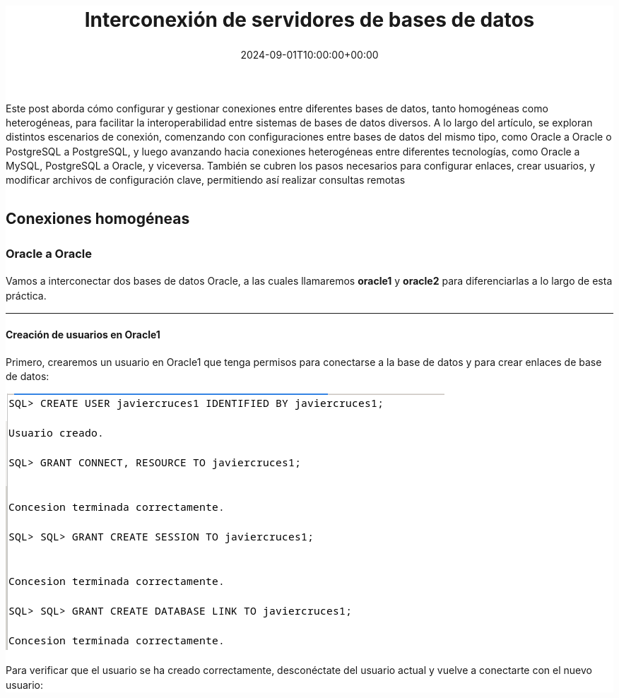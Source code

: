 ﻿---
title: "Interconexión de servidores de bases de datos"
date: 2024-09-01T10:00:00+00:00
description: Interconexión de servidores de bases de datos
tags: [Oracle, Mysql, PostgreSQL, Debian]
hero: images/base_de_datos/interconexion_de_servidores/interconexion_de_servidores.png
---

Este post aborda cómo configurar y gestionar conexiones entre diferentes bases de datos, tanto homogéneas como heterogéneas, para facilitar la interoperabilidad entre sistemas de bases de datos diversos. A lo largo del artículo, se exploran distintos escenarios de conexión, comenzando con configuraciones entre bases de datos del mismo tipo, como Oracle a Oracle o PostgreSQL a PostgreSQL, y luego avanzando hacia conexiones heterogéneas entre diferentes tecnologías, como Oracle a MySQL, PostgreSQL a Oracle, y viceversa. También se cubren los pasos necesarios para configurar enlaces, crear usuarios, y modificar archivos de configuración clave, permitiendo así realizar consultas remotas 

## Conexiones homogéneas 

### Oracle a Oracle

Vamos a interconectar dos bases de datos Oracle, a las cuales llamaremos **oracle1** y **oracle2** para diferenciarlas a lo largo de esta práctica.

---

#### Creación de usuarios en Oracle1

Primero, crearemos un usuario en Oracle1 que tenga permisos para conectarse a la base de datos y para crear enlaces de base de datos:

![Creación de usuario en Oracle1](/base_de_datos/interconexion_de_servidores/img/Aspose.Words.d88df54c-5805-4503-951a-502ec2dae267.001.png)

Para verificar que el usuario se ha creado correctamente, desconéctate del usuario actual y vuelve a conectarte con el nuevo usuario:


[ref1]: ../img/Aspose.Words.d88df54c-5805-4503-951a-502ec2dae267.060.jpeg
[ref2]: ../img/Aspose.Words.d88df54c-5805-4503-951a-502ec2dae267.061.jpeg
[ref3]: ../img/Aspose.Words.d88df54c-5805-4503-951a-502ec2dae267.062.jpeg